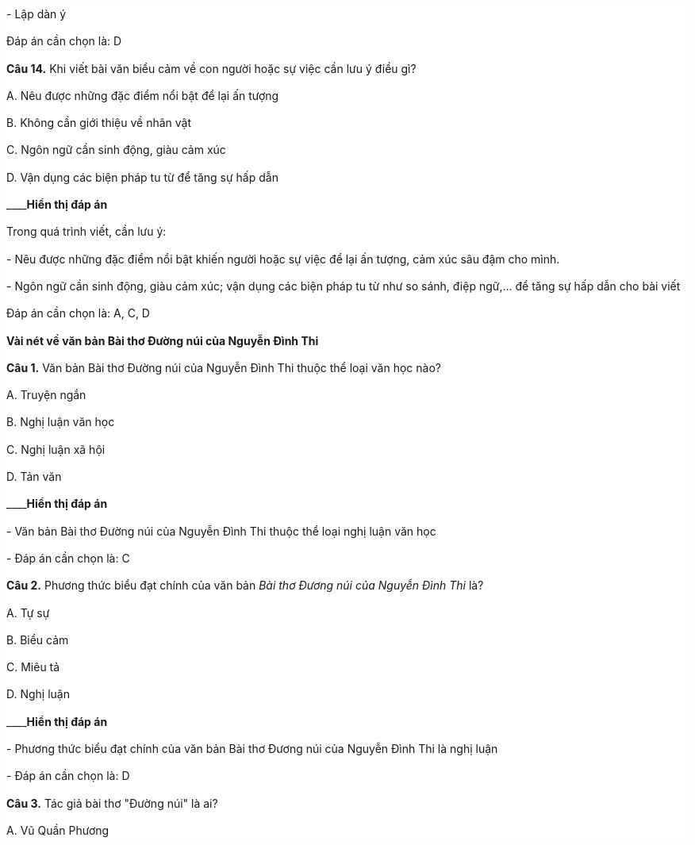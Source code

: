 \- Lập dàn ý 

Đáp án cần chọn là: D

**Câu 14.** Khi viết bài văn biểu cảm về con người hoặc sự việc cần lưu ý điều gì?

A. Nêu được những đặc điểm nổi bật để lại ấn tượng

B. Không cần giới thiệu về nhân vật

C. Ngôn ngữ cần sinh động, giàu cảm xúc

D. Vận dụng các biện pháp tu từ để tăng sự hấp dẫn

____**Hiển thị đáp án**

Trong quá trình viết, cần lưu ý:

\- Nêu được những đặc điểm nổi bật khiến người hoặc sự việc để lại ấn tượng, cảm xúc sâu đậm cho mình.

\- Ngôn ngữ cần sinh động, giàu cảm xúc; vận dụng các biện pháp tu từ như so sánh, điệp ngữ,… để tăng sự hấp dẫn cho bài viết

Đáp án cần chọn là: A, C, D

**Vài nét về văn bản Bài thơ Đường núi của Nguyễn Đình Thi**

**Câu 1.** Văn bản Bài thơ Đường núi của Nguyễn Đình Thi thuộc thể loại văn học nào?

A. Truyện ngắn

B. Nghị luận văn học

C. Nghị luận xã hội

D. Tản văn

____**Hiển thị đáp án**

\- Văn bản Bài thơ Đường núi của Nguyễn Đình Thi thuộc thể loại nghị luận văn học

\- Đáp án cần chọn là: C

**Câu 2.** Phương thức biểu đạt chính của văn bản  _Bài thơ Đương núi của Nguyễn Đình Thi_ là?

A. Tự sự

B. Biểu cảm

C. Miêu tả

D. Nghị luận

____**Hiển thị đáp án**

\- Phương thức biểu đạt chính của văn bản Bài thơ Đương núi của Nguyễn Đình Thi là nghị luận

\- Đáp án cần chọn là: D

**Câu 3.** Tác giả bài thơ "Đường núi" là ai?

A. Vũ Quần Phương 
